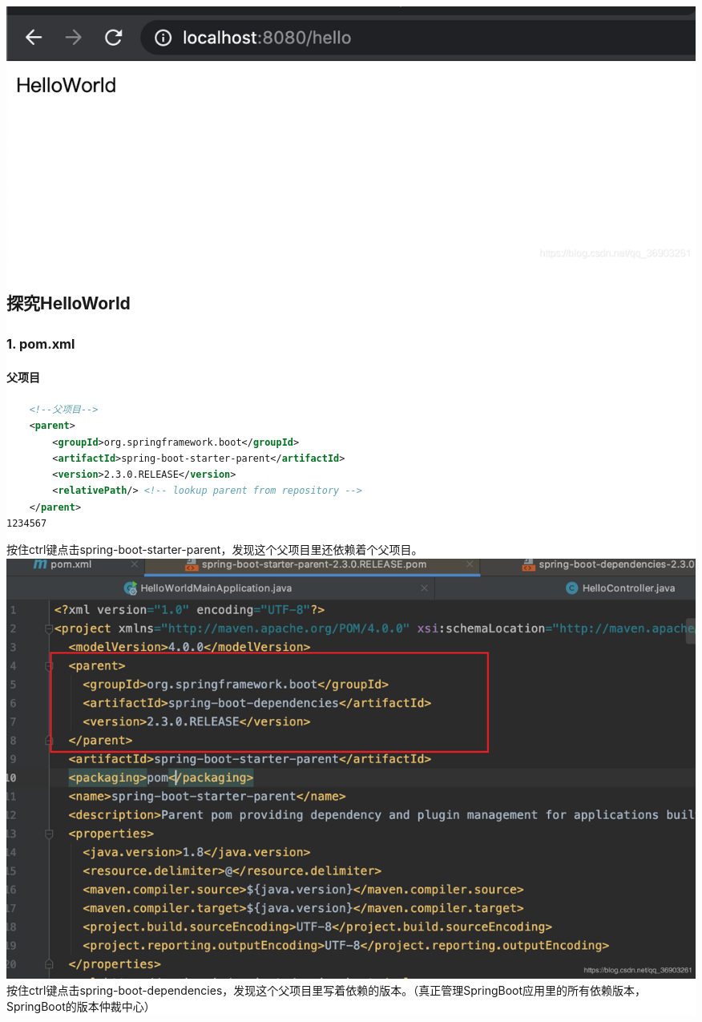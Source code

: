    ![在这里插入图片描述](img/20200515213336501.png)

## 探究HelloWorld

### 1. pom.xml

#### 父项目

```xml
	<!--父项目-->
    <parent>
        <groupId>org.springframework.boot</groupId>
        <artifactId>spring-boot-starter-parent</artifactId>
        <version>2.3.0.RELEASE</version>
        <relativePath/> <!-- lookup parent from repository -->
    </parent>
1234567
```

按住ctrl键点击spring-boot-starter-parent，发现这个父项目里还依赖着个父项目。![在这里插入图片描述](img/20200515214154717.png)
按住ctrl键点击spring-boot-dependencies，发现这个父项目里写着依赖的版本。（真正管理SpringBoot应用里的所有依赖版本，SpringBoot的版本仲裁中心）